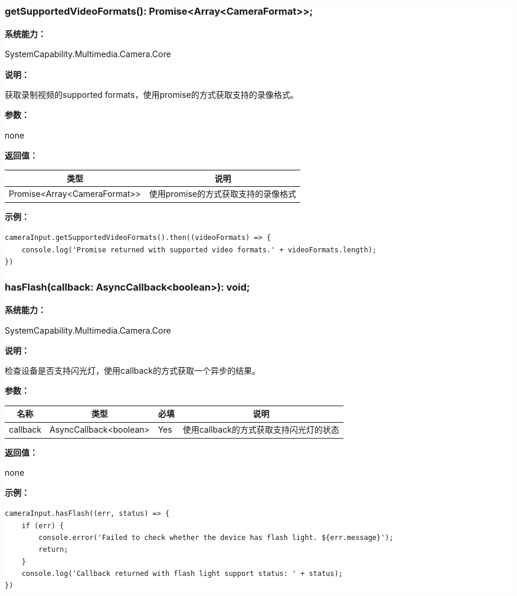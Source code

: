 ### getSupportedVideoFormats\(\): Promise<Array<CameraFormat\>\>;

**系统能力：**

SystemCapability.Multimedia.Camera.Core

**说明：**

获取录制视频的supported formats，使用promise的方式获取支持的录像格式。

**参数：**

none

**返回值：**

| 类型                            | 说明                                               |
|--------------------------------|---------------------------------------------------|
| Promise<Array<CameraFormat\>\> | 使用promise的方式获取支持的录像格式                    |

**示例：**

```
cameraInput.getSupportedVideoFormats().then((videoFormats) => {
    console.log('Promise returned with supported video formats.' + videoFormats.length);
})
```

### hasFlash(callback: AsyncCallback<boolean\>): void; <a name="sec_hasFlash"></a>

**系统能力：**

SystemCapability.Multimedia.Camera.Core

**说明：**

检查设备是否支持闪光灯，使用callback的方式获取一个异步的结果。

**参数：**

| 名称     | 类型                     | 必填       | 说明                                                |
|----------|-------------------------|-----------|----------------------------------------------------|
| callback | AsyncCallback<boolean\> | Yes       | 使用callback的方式获取支持闪光灯的状态                  |

**返回值：**

none

**示例：**

```
cameraInput.hasFlash((err, status) => {
    if (err) {
        console.error('Failed to check whether the device has flash light. ${err.message}');
        return;
    }
    console.log('Callback returned with flash light support status: ' + status);
})
```
